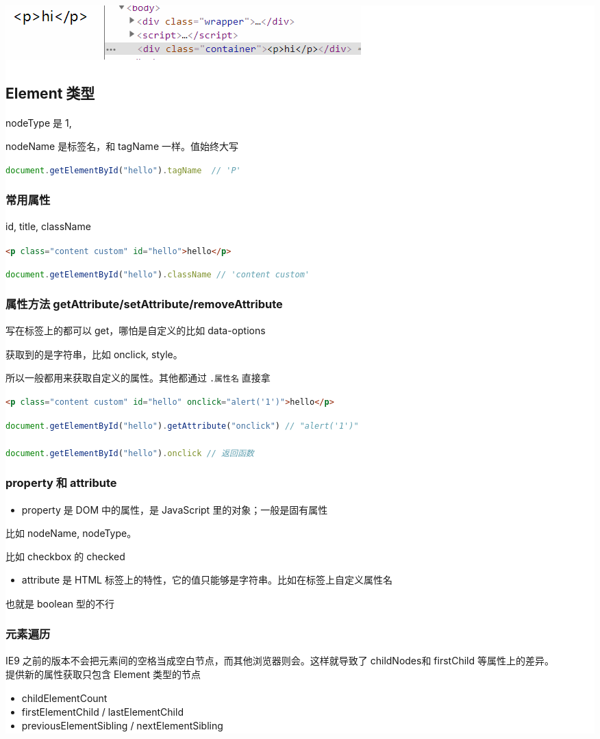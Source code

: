 ![](../images/d08ad676de69a58fc0e57ec40c3fd649.png)

## Element 类型

nodeType 是 1,

nodeName 是标签名，和 tagName 一样。值始终大写
```js
document.getElementById("hello").tagName  // 'P'
```

### 常用属性

id, title, className

```html
<p class="content custom" id="hello">hello</p>
```

```js
document.getElementById("hello").className // 'content custom'
```

### 属性方法 getAttribute/setAttribute/removeAttribute

写在标签上的都可以 get，哪怕是自定义的比如 data-options

获取到的是字符串，比如 onclick, style。

所以一般都用来获取自定义的属性。其他都通过 `.属性名` 直接拿

```html
<p class="content custom" id="hello" onclick="alert('1')">hello</p>
```

```js
document.getElementById("hello").getAttribute("onclick") // "alert('1')"

document.getElementById("hello").onclick // 返回函数
```

### property 和 attribute

- property 是 DOM 中的属性，是 JavaScript 里的对象；一般是固有属性

比如 nodeName, nodeType。

比如 checkbox 的 checked

- attribute 是 HTML 标签上的特性，它的值只能够是字符串。比如在标签上自定义属性名

也就是 boolean 型的不行
### 元素遍历
IE9 之前的版本不会把元素间的空格当成空白节点，而其他浏览器则会。这样就导致了 childNodes和 firstChild 等属性上的差异。  
提供新的属性获取只包含 Element 类型的节点 
- childElementCount
- firstElementChild / lastElementChild
- previousElementSibling / nextElementSibling
